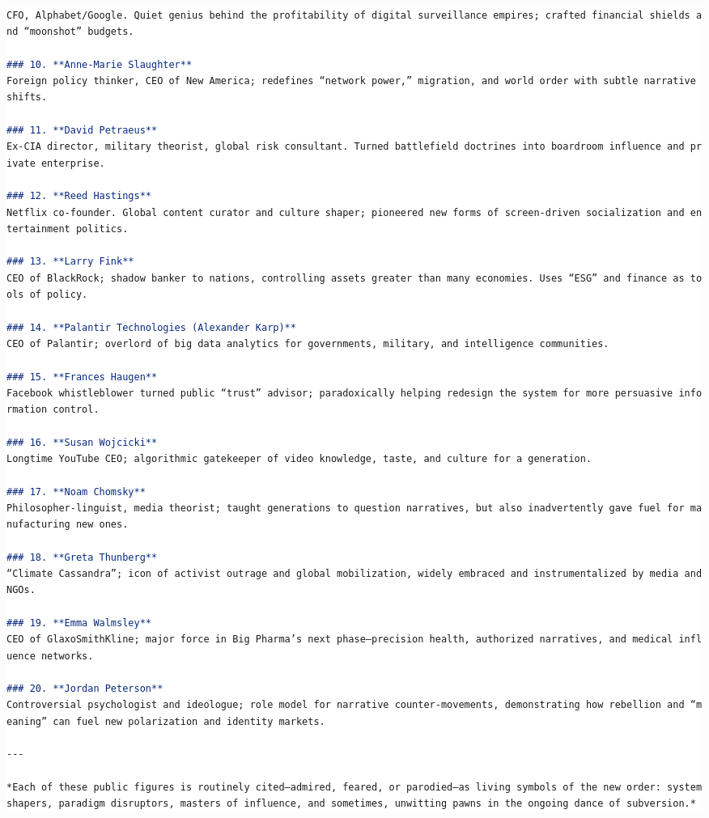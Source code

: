 ```markdown
CFO, Alphabet/Google. Quiet genius behind the profitability of digital surveillance empires; crafted financial shields and “moonshot” budgets.

### 10. **Anne-Marie Slaughter**
Foreign policy thinker, CEO of New America; redefines “network power,” migration, and world order with subtle narrative shifts.

### 11. **David Petraeus**
Ex-CIA director, military theorist, global risk consultant. Turned battlefield doctrines into boardroom influence and private enterprise.

### 12. **Reed Hastings**
Netflix co-founder. Global content curator and culture shaper; pioneered new forms of screen-driven socialization and entertainment politics.

### 13. **Larry Fink**
CEO of BlackRock; shadow banker to nations, controlling assets greater than many economies. Uses “ESG” and finance as tools of policy.

### 14. **Palantir Technologies (Alexander Karp)**
CEO of Palantir; overlord of big data analytics for governments, military, and intelligence communities.

### 15. **Frances Haugen**
Facebook whistleblower turned public “trust” advisor; paradoxically helping redesign the system for more persuasive information control.

### 16. **Susan Wojcicki**
Longtime YouTube CEO; algorithmic gatekeeper of video knowledge, taste, and culture for a generation.

### 17. **Noam Chomsky**
Philosopher-linguist, media theorist; taught generations to question narratives, but also inadvertently gave fuel for manufacturing new ones.

### 18. **Greta Thunberg**
“Climate Cassandra”; icon of activist outrage and global mobilization, widely embraced and instrumentalized by media and NGOs.

### 19. **Emma Walmsley**
CEO of GlaxoSmithKline; major force in Big Pharma’s next phase—precision health, authorized narratives, and medical influence networks.

### 20. **Jordan Peterson**
Controversial psychologist and ideologue; role model for narrative counter-movements, demonstrating how rebellion and “meaning” can fuel new polarization and identity markets.

---

*Each of these public figures is routinely cited—admired, feared, or parodied—as living symbols of the new order: system shapers, paradigm disruptors, masters of influence, and sometimes, unwitting pawns in the ongoing dance of subversion.*
```
